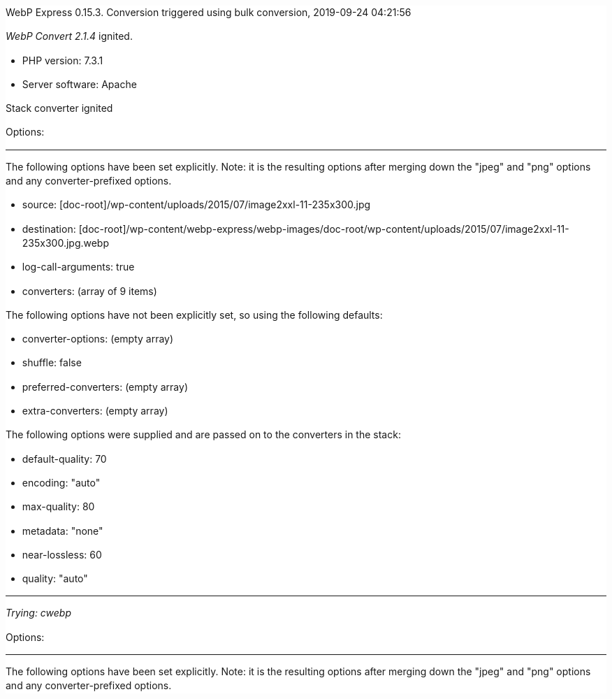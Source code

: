 WebP Express 0.15.3. Conversion triggered using bulk conversion, 2019-09-24 04:21:56


*WebP Convert 2.1.4*  ignited.

- PHP version: 7.3.1

- Server software: Apache


Stack converter ignited


Options:

------------

The following options have been set explicitly. Note: it is the resulting options after merging down the "jpeg" and "png" options and any converter-prefixed options.

- source: [doc-root]/wp-content/uploads/2015/07/image2xxl-11-235x300.jpg

- destination: [doc-root]/wp-content/webp-express/webp-images/doc-root/wp-content/uploads/2015/07/image2xxl-11-235x300.jpg.webp

- log-call-arguments: true

- converters: (array of 9 items)


The following options have not been explicitly set, so using the following defaults:

- converter-options: (empty array)

- shuffle: false

- preferred-converters: (empty array)

- extra-converters: (empty array)


The following options were supplied and are passed on to the converters in the stack:

- default-quality: 70

- encoding: "auto"

- max-quality: 80

- metadata: "none"

- near-lossless: 60

- quality: "auto"

------------



*Trying: cwebp* 


Options:

------------

The following options have been set explicitly. Note: it is the resulting options after merging down the "jpeg" and "png" options and any converter-prefixed options.
